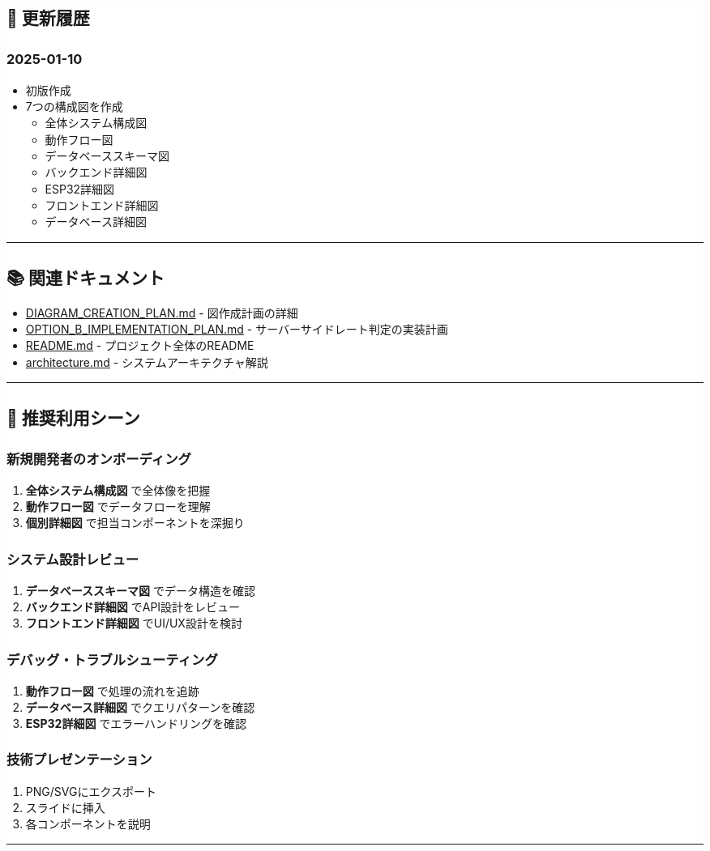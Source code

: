 
## 🔄 更新履歴

### 2025-01-10
- 初版作成
- 7つの構成図を作成
  - 全体システム構成図
  - 動作フロー図
  - データベーススキーマ図
  - バックエンド詳細図
  - ESP32詳細図
  - フロントエンド詳細図
  - データベース詳細図

---

## 📚 関連ドキュメント

- [DIAGRAM_CREATION_PLAN.md](../DIAGRAM_CREATION_PLAN.md) - 図作成計画の詳細
- [OPTION_B_IMPLEMENTATION_PLAN.md](../OPTION_B_IMPLEMENTATION_PLAN.md) - サーバーサイドレート判定の実装計画
- [README.md](../README.md) - プロジェクト全体のREADME
- [architecture.md](../architecture.md) - システムアーキテクチャ解説

---

## 🎯 推奨利用シーン

### 新規開発者のオンボーディング
1. **全体システム構成図** で全体像を把握
2. **動作フロー図** でデータフローを理解
3. **個別詳細図** で担当コンポーネントを深掘り

### システム設計レビュー
1. **データベーススキーマ図** でデータ構造を確認
2. **バックエンド詳細図** でAPI設計をレビュー
3. **フロントエンド詳細図** でUI/UX設計を検討

### デバッグ・トラブルシューティング
1. **動作フロー図** で処理の流れを追跡
2. **データベース詳細図** でクエリパターンを確認
3. **ESP32詳細図** でエラーハンドリングを確認

### 技術プレゼンテーション
1. PNG/SVGにエクスポート
2. スライドに挿入
3. 各コンポーネントを説明

---
